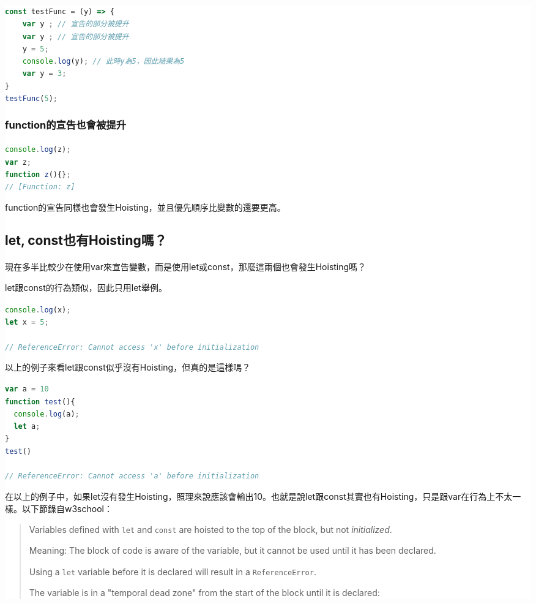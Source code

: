 ```jsx
const testFunc = (y) => {
	var y ; // 宣告的部分被提升
	var y ; // 宣告的部分被提升
	y = 5; 
	console.log(y); // 此時y為5，因此結果為5
	var y = 3;
}
testFunc(5);
```

### function的宣告也會被提升

```jsx
console.log(z);
var z;
function z(){};
// [Function: z]
```

function的宣告同樣也會發生Hoisting，並且優先順序比變數的還要更高。

## let, const也有Hoisting嗎？

現在多半比較少在使用var來宣告變數，而是使用let或const，那麼這兩個也會發生Hoisting嗎？

let跟const的行為類似，因此只用let舉例。

```jsx
console.log(x);
let x = 5;

// ReferenceError: Cannot access 'x' before initialization
```

以上的例子來看let跟const似乎沒有Hoisting，但真的是這樣嗎？

```jsx
var a = 10
function test(){
  console.log(a);
  let a;
}
test()

// ReferenceError: Cannot access 'a' before initialization
```

在以上的例子中，如果let沒有發生Hoisting，照理來說應該會輸出10。也就是說let跟const其實也有Hoisting，只是跟var在行為上不太一樣。以下節錄自w3school：

> Variables defined with `let` and `const` are hoisted to the top of the block, but not *initialized*.
> 
> 
> Meaning: The block of code is aware of the variable, but it cannot be used until it has been declared.
> 
> Using a `let` variable before it is declared will result in a `ReferenceError`.
> 
> The variable is in a "temporal dead zone" from the start of the block until it is declared:
> 
